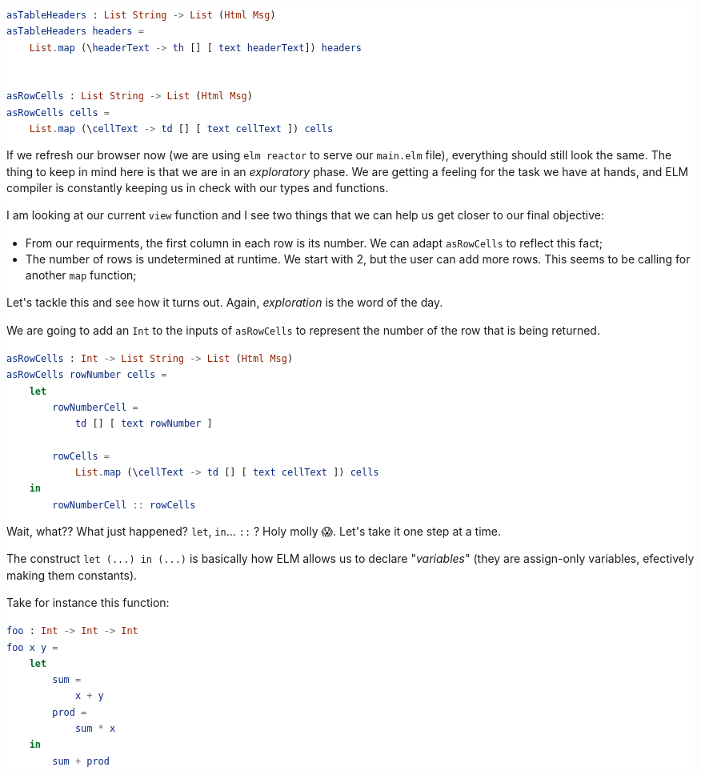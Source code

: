 ```elm
asTableHeaders : List String -> List (Html Msg)
asTableHeaders headers =
    List.map (\headerText -> th [] [ text headerText]) headers


asRowCells : List String -> List (Html Msg)
asRowCells cells =
    List.map (\cellText -> td [] [ text cellText ]) cells
```

If we refresh our browser now (we are using `elm reactor` to serve our `main.elm` file), everything should still look the same. The thing to keep in mind here is that we are in an *exploratory* phase. We are getting a feeling for the task we have at hands, and ELM compiler is constantly keeping us in check with our types and functions.

I am looking at our current `view` function and I see two things that we can help us get closer to our final objective:
* From our requirments, the first column in each row is its number. We can adapt `asRowCells` to reflect this fact;
* The number of rows is undetermined at runtime. We start with 2, but the user can add more rows. This seems to be calling for another `map` function;

Let's tackle this and see how it turns out. Again, *exploration* is the word of the day.

We are going to add an `Int` to the inputs of `asRowCells` to represent the number of the row that is being returned.

```elm
asRowCells : Int -> List String -> List (Html Msg)
asRowCells rowNumber cells =
    let
        rowNumberCell =
            td [] [ text rowNumber ]

        rowCells =
            List.map (\cellText -> td [] [ text cellText ]) cells
    in
        rowNumberCell :: rowCells
```

Wait, what?? What just happened? `let`, `in`... `::` ? Holy molly 😱. Let's take it one step at a time.

The construct `let (...) in (...)` is basically how ELM allows us to declare "*variables*" (they are assign-only variables, efectively making them constants). 

Take for instance this function:

```elm
foo : Int -> Int -> Int
foo x y =
    let
        sum = 
            x + y
        prod =
            sum * x
    in
        sum + prod
```
